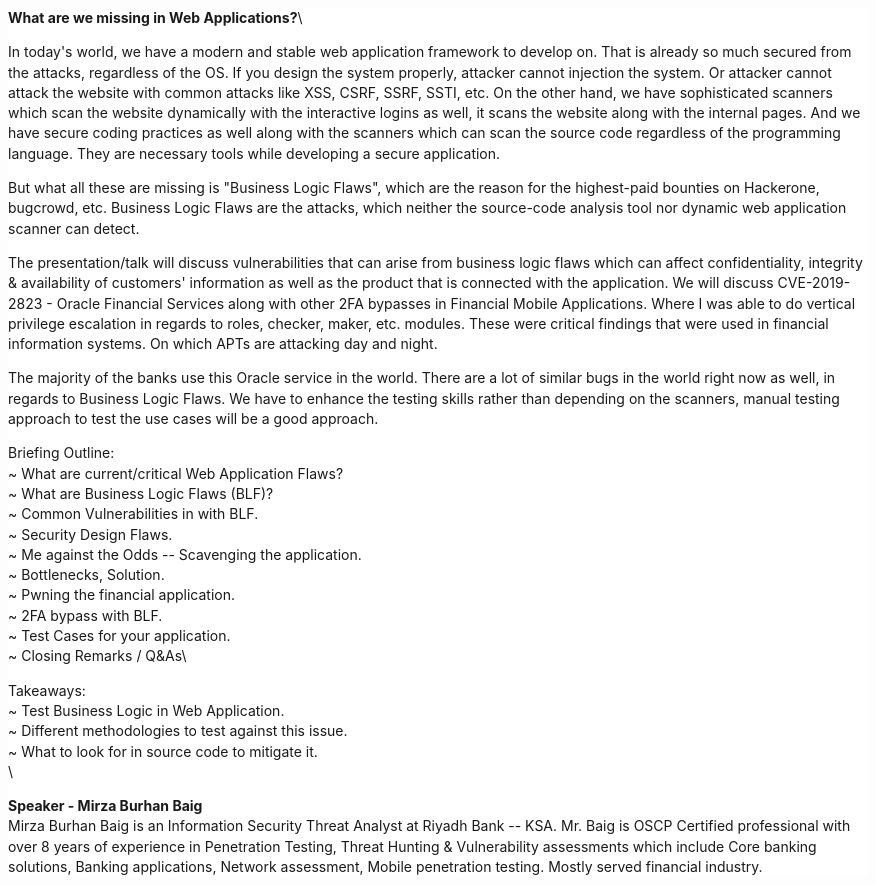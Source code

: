 **What are we missing in Web Applications?**\

In today's world, we have a modern and stable web application framework
to develop on. That is already so much secured from the attacks,
regardless of the OS. If you design the system properly, attacker cannot
injection the system. Or attacker cannot attack the website with common
attacks like XSS, CSRF, SSRF, SSTI, etc. On the other hand, we have
sophisticated scanners which scan the website dynamically with the
interactive logins as well, it scans the website along with the internal
pages. And we have secure coding practices as well along with the
scanners which can scan the source code regardless of the programming
language. They are necessary tools while developing a secure
application.

But what all these are missing is "Business Logic Flaws", which are the
reason for the highest-paid bounties on Hackerone, bugcrowd, etc.
Business Logic Flaws are the attacks, which neither the source-code
analysis tool nor dynamic web application scanner can detect.

The presentation/talk will discuss vulnerabilities that can arise from
business logic flaws which can affect confidentiality, integrity &
availability of customers' information as well as the product that is
connected with the application. We will discuss CVE-2019-2823 - Oracle
Financial Services along with other 2FA bypasses in Financial Mobile
Applications. Where I was able to do vertical privilege escalation in
regards to roles, checker, maker, etc. modules. These were critical
findings that were used in financial information systems. On which APTs
are attacking day and night.

The majority of the banks use this Oracle service in the world. There
are a lot of similar bugs in the world right now as well, in regards to
Business Logic Flaws. We have to enhance the testing skills rather than
depending on the scanners, manual testing approach to test the use cases
will be a good approach.

Briefing Outline:\
\~ What are current/critical Web Application Flaws?\
\~ What are Business Logic Flaws (BLF)?\
\~ Common Vulnerabilities in with BLF.\
\~ Security Design Flaws.\
\~ Me against the Odds -- Scavenging the application.\
\~ Bottlenecks, Solution.\
\~ Pwning the financial application.\
\~ 2FA bypass with BLF.\
\~ Test Cases for your application.\
\~ Closing Remarks / Q&As\

Takeaways:\
\~ Test Business Logic in Web Application.\
\~ Different methodologies to test against this issue.\
\~ What to look for in source code to mitigate it.\
\

**Speaker - Mirza Burhan Baig**\
Mirza Burhan Baig is an Information Security Threat Analyst at Riyadh
Bank -- KSA. Mr. Baig is OSCP Certified professional with over 8 years
of experience in Penetration Testing, Threat Hunting & Vulnerability
assessments which include Core banking solutions, Banking applications,
Network assessment, Mobile penetration testing. Mostly served financial
industry.
